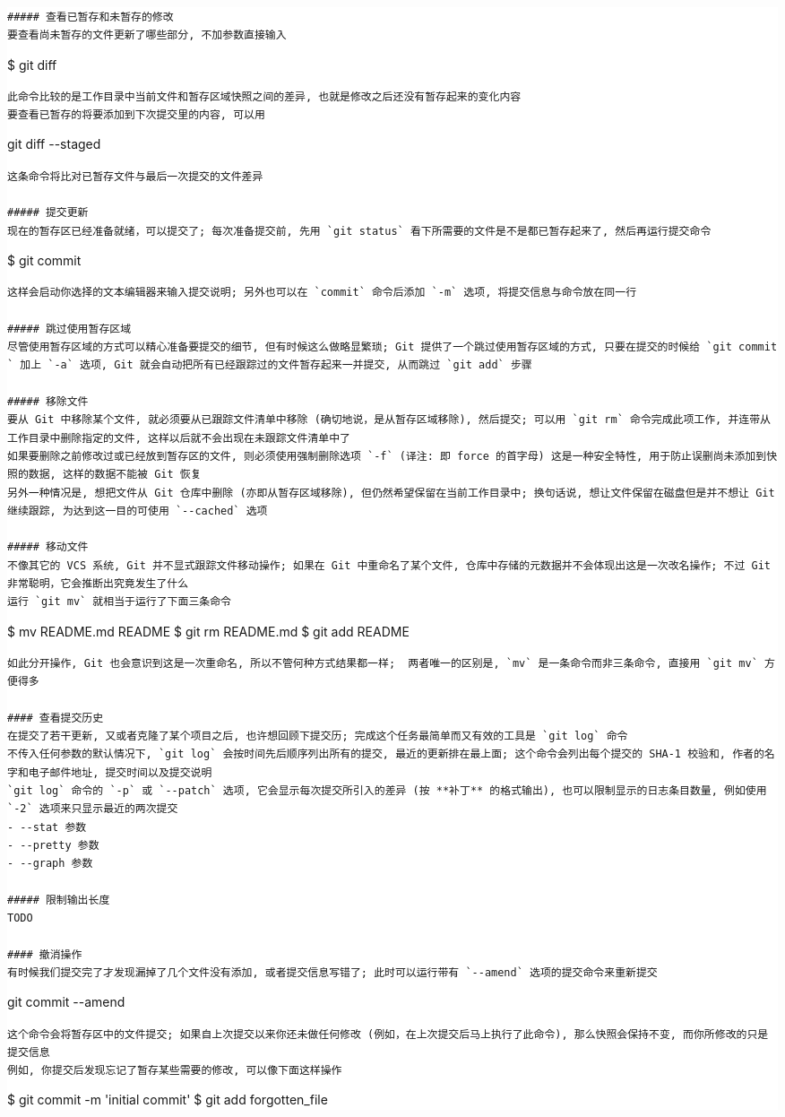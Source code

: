 ```
##### 查看已暂存和未暂存的修改
要查看尚未暂存的文件更新了哪些部分, 不加参数直接输入
```
$ git diff
```
此命令比较的是工作目录中当前文件和暂存区域快照之间的差异, 也就是修改之后还没有暂存起来的变化内容   
要查看已暂存的将要添加到下次提交里的内容, 可以用
```
git diff --staged
```
这条命令将比对已暂存文件与最后一次提交的文件差异

##### 提交更新
现在的暂存区已经准备就绪，可以提交了; 每次准备提交前, 先用 `git status` 看下所需要的文件是不是都已暂存起来了, 然后再运行提交命令
```
$ git commit
```
这样会启动你选择的文本编辑器来输入提交说明; 另外也可以在 `commit` 命令后添加 `-m` 选项, 将提交信息与命令放在同一行

##### 跳过使用暂存区域
尽管使用暂存区域的方式可以精心准备要提交的细节, 但有时候这么做略显繁琐; Git 提供了一个跳过使用暂存区域的方式, 只要在提交的时候给 `git commit` 加上 `-a` 选项, Git 就会自动把所有已经跟踪过的文件暂存起来一并提交, 从而跳过 `git add` 步骤

##### 移除文件
要从 Git 中移除某个文件, 就必须要从已跟踪文件清单中移除 (确切地说，是从暂存区域移除), 然后提交; 可以用 `git rm` 命令完成此项工作, 并连带从工作目录中删除指定的文件, 这样以后就不会出现在未跟踪文件清单中了  
如果要删除之前修改过或已经放到暂存区的文件, 则必须使用强制删除选项 `-f` (译注: 即 force 的首字母) 这是一种安全特性, 用于防止误删尚未添加到快照的数据, 这样的数据不能被 Git 恢复  
另外一种情况是, 想把文件从 Git 仓库中删除 (亦即从暂存区域移除), 但仍然希望保留在当前工作目录中; 换句话说, 想让文件保留在磁盘但是并不想让 Git 继续跟踪, 为达到这一目的可使用 `--cached` 选项

##### 移动文件
不像其它的 VCS 系统, Git 并不显式跟踪文件移动操作; 如果在 Git 中重命名了某个文件, 仓库中存储的元数据并不会体现出这是一次改名操作; 不过 Git 非常聪明，它会推断出究竟发生了什么  
运行 `git mv` 就相当于运行了下面三条命令
```
$ mv README.md README
$ git rm README.md
$ git add README
```
如此分开操作, Git 也会意识到这是一次重命名, 所以不管何种方式结果都一样;  两者唯一的区别是, `mv` 是一条命令而非三条命令, 直接用 `git mv` 方便得多

#### 查看提交历史
在提交了若干更新, 又或者克隆了某个项目之后, 也许想回顾下提交历; 完成这个任务最简单而又有效的工具是 `git log` 命令  
不传入任何参数的默认情况下, `git log` 会按时间先后顺序列出所有的提交, 最近的更新排在最上面; 这个命令会列出每个提交的 SHA-1 校验和, 作者的名字和电子邮件地址, 提交时间以及提交说明  
`git log` 命令的 `-p` 或 `--patch` 选项, 它会显示每次提交所引入的差异 (按 **补丁** 的格式输出), 也可以限制显示的日志条目数量, 例如使用 `-2` 选项来只显示最近的两次提交
- --stat 参数
- --pretty 参数
- --graph 参数

##### 限制输出长度
TODO

#### 撤消操作
有时候我们提交完了才发现漏掉了几个文件没有添加, 或者提交信息写错了; 此时可以运行带有 `--amend` 选项的提交命令来重新提交
```
git commit --amend
```
这个命令会将暂存区中的文件提交; 如果自上次提交以来你还未做任何修改 (例如，在上次提交后马上执行了此命令), 那么快照会保持不变, 而你所修改的只是提交信息  
例如, 你提交后发现忘记了暂存某些需要的修改, 可以像下面这样操作
```
$ git commit -m 'initial commit'
$ git add forgotten_file